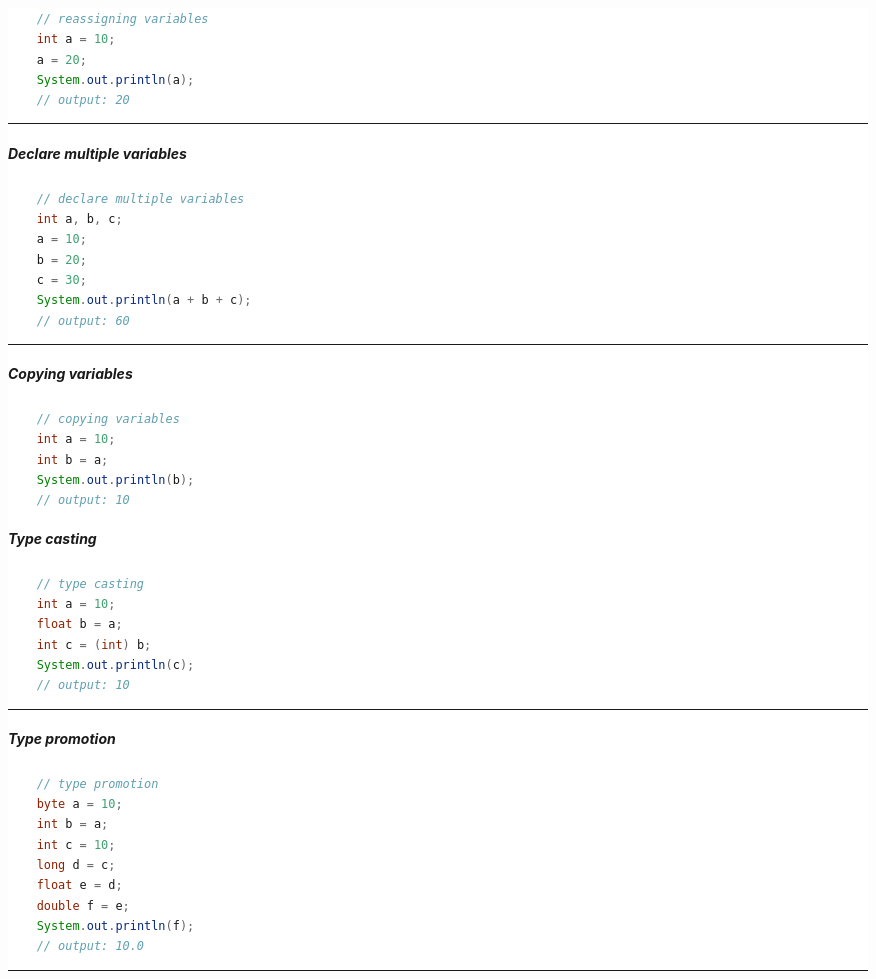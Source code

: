```java
    // reassigning variables
    int a = 10;
    a = 20;
    System.out.println(a);
    // output: 20
```

---

##### Declare multiple variables <a name="declare-multiple-variables"></a>

```java
    // declare multiple variables
    int a, b, c;
    a = 10;
    b = 20;
    c = 30;
    System.out.println(a + b + c);
    // output: 60
```

---

##### Copying variables <a name="copying-variables"></a>

```java
    // copying variables
    int a = 10;
    int b = a;
    System.out.println(b);
    // output: 10
```

##### Type casting <a name="type-casting"></a>

```java
    // type casting
    int a = 10;
    float b = a;
    int c = (int) b;
    System.out.println(c);
    // output: 10
```

---

##### Type promotion <a name="type-promotion"></a>

```java
    // type promotion
    byte a = 10;
    int b = a;
    int c = 10;
    long d = c;
    float e = d;
    double f = e;
    System.out.println(f);
    // output: 10.0
```

---